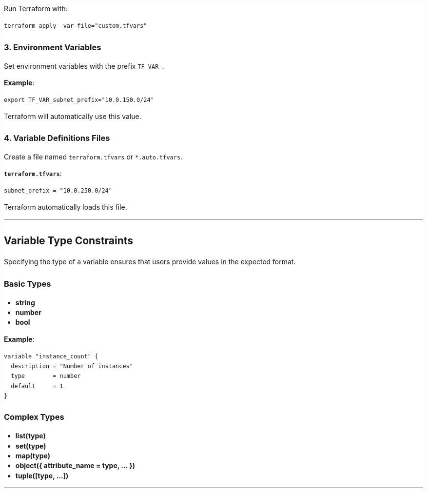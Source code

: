 Run Terraform with:

```shell
terraform apply -var-file="custom.tfvars"
```

### 3. Environment Variables

Set environment variables with the prefix `TF_VAR_`.

**Example**:

```shell
export TF_VAR_subnet_prefix="10.0.150.0/24"
```

Terraform will automatically use this value.

### 4. Variable Definitions Files

Create a file named `terraform.tfvars` or `*.auto.tfvars`.

**`terraform.tfvars`**:

```hcl
subnet_prefix = "10.0.250.0/24"
```

Terraform automatically loads this file.

---

## Variable Type Constraints

Specifying the type of a variable ensures that users provide values in the expected format.

### Basic Types

- **string**
- **number**
- **bool**

**Example**:

```hcl
variable "instance_count" {
  description = "Number of instances"
  type        = number
  default     = 1
}
```

### Complex Types

- **list(type)**
- **set(type)**
- **map(type)**
- **object({ attribute_name = type, ... })**
- **tuple([type, ...])**

---